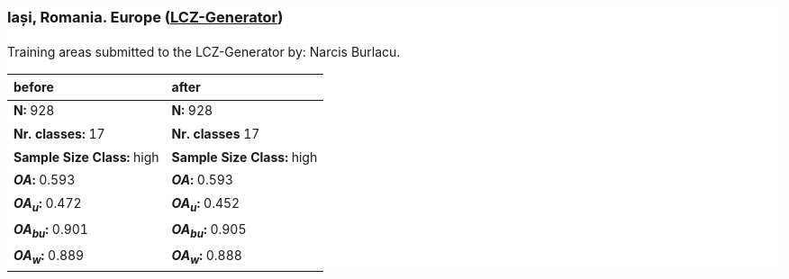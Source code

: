
### Iași, Romania. Europe ([LCZ-Generator](https://lcz-generator.rub.de/factsheets/d208b5e2a8ba990cca64f52ec2cce3cb2dcc8877/d208b5e2a8ba990cca64f52ec2cce3cb2dcc8877_factsheet.html))

Training areas submitted to the LCZ-Generator by: Narcis Burlacu.

| before                                                               | after                                                                   |
| :------------------------------------------------------------------- | :---------------------------------------------------------------------- |
| **N:** 928                                                           | **N:** 928                                                              |
| **Nr. classes:** 17                                                  | **Nr. classes** 17                                                      |
| **Sample Size Class:** high                                          | **Sample Size Class:** high                                             |
| **$OA$:** 0.593                                                      | **$OA$:** 0.593                                                         |
| **$OA_u$:** 0.472                                                    | **$OA_u$:** 0.452                                                       |
| **$OA_{bu}$:** 0.901                                                 | **$OA_{bu}$:** 0.905                                                    |
| **$OA_w$:** 0.889                                                    | **$OA_w$:** 0.888                                                       |